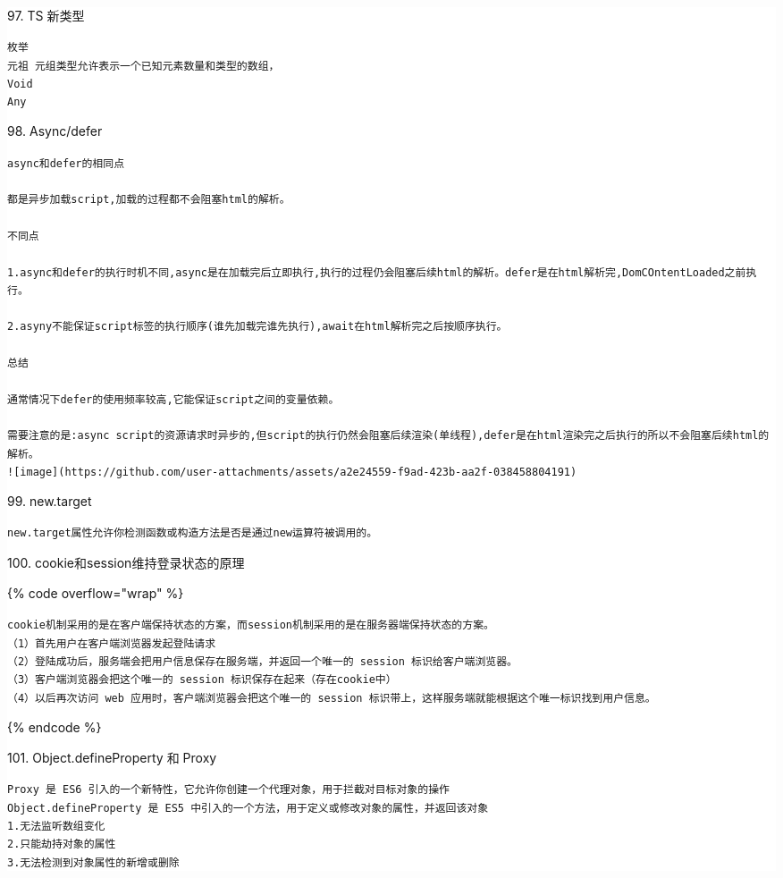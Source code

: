 97\. TS 新类型

```
枚举 
元祖 元组类型允许表示一个已知元素数量和类型的数组，
Void
Any
```

98\. Async/defer

```
async和defer的相同点

都是异步加载script,加载的过程都不会阻塞html的解析。

不同点

1.async和defer的执行时机不同,async是在加载完后立即执行,执行的过程仍会阻塞后续html的解析。defer是在html解析完,DomCOntentLoaded之前执行。

2.asyny不能保证script标签的执行顺序(谁先加载完谁先执行),await在html解析完之后按顺序执行。

总结

通常情况下defer的使用频率较高,它能保证script之间的变量依赖。

需要注意的是:async script的资源请求时异步的,但script的执行仍然会阻塞后续渲染(单线程),defer是在html渲染完之后执行的所以不会阻塞后续html的解析。
![image](https://github.com/user-attachments/assets/a2e24559-f9ad-423b-aa2f-038458804191)

```

99\. new.target

```
new.target属性允许你检测函数或构造方法是否是通过new运算符被调用的。
```

100\. cookie和session维持登录状态的原理

{% code overflow="wrap" %}
```
cookie机制采用的是在客户端保持状态的方案，而session机制采用的是在服务器端保持状态的方案。
（1）首先用户在客户端浏览器发起登陆请求
（2）登陆成功后，服务端会把用户信息保存在服务端，并返回一个唯一的 session 标识给客户端浏览器。
（3）客户端浏览器会把这个唯一的 session 标识保存在起来（存在cookie中）
（4）以后再次访问 web 应用时，客户端浏览器会把这个唯一的 session 标识带上，这样服务端就能根据这个唯一标识找到用户信息。
```
{% endcode %}

101\. Object.defineProperty 和 Proxy

```
Proxy 是 ES6 引入的一个新特性，它允许你创建一个代理对象，用于拦截对目标对象的操作
Object.defineProperty 是 ES5 中引入的一个方法，用于定义或修改对象的属性，并返回该对象
1.无法监听数组变化
2.只能劫持对象的属性
3.无法检测到对象属性的新增或删除
```
